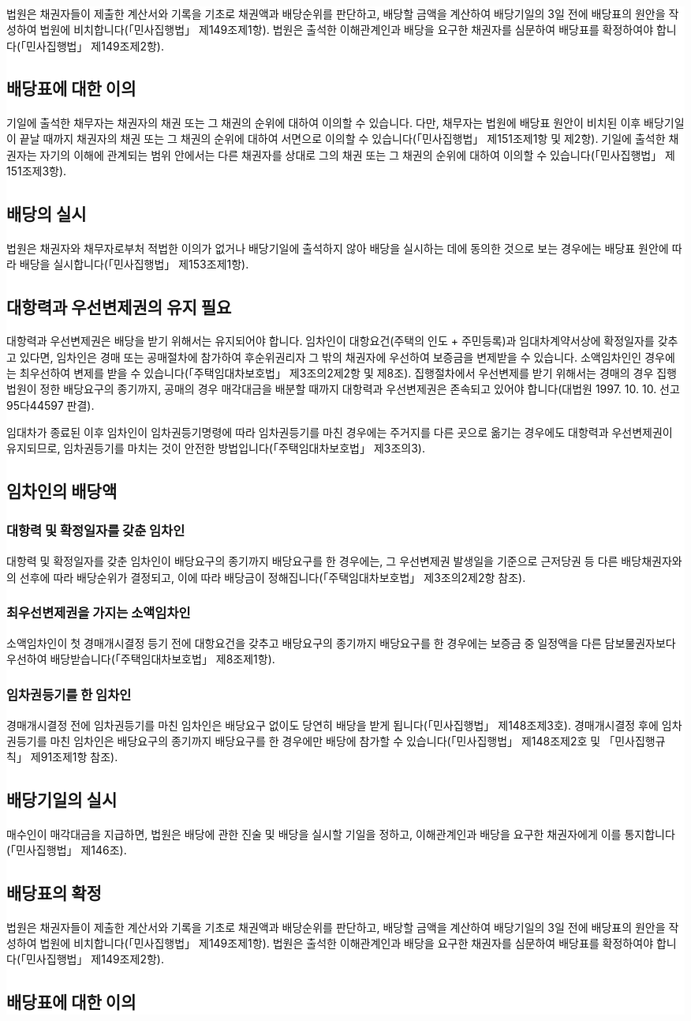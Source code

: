 법원은 채권자들이 제출한 계산서와 기록을 기초로 채권액과 배당순위를 판단하고, 배당할 금액을 계산하여 배당기일의 3일 전에 배당표의 원안을 작성하여 법원에 비치합니다(「민사집행법」 제149조제1항). 법원은 출석한 이해관계인과 배당을 요구한 채권자를 심문하여 배당표를 확정하여야 합니다(「민사집행법」 제149조제2항).

## 배당표에 대한 이의

기일에 출석한 채무자는 채권자의 채권 또는 그 채권의 순위에 대하여 이의할 수 있습니다. 다만, 채무자는 법원에 배당표 원안이 비치된 이후 배당기일이 끝날 때까지 채권자의 채권 또는 그 채권의 순위에 대하여 서면으로 이의할 수 있습니다(「민사집행법」 제151조제1항 및 제2항). 기일에 출석한 채권자는 자기의 이해에 관계되는 범위 안에서는 다른 채권자를 상대로 그의 채권 또는 그 채권의 순위에 대하여 이의할 수 있습니다(「민사집행법」 제151조제3항).

## 배당의 실시

법원은 채권자와 채무자로부처 적법한 이의가 없거나 배당기일에 출석하지 않아 배당을 실시하는 데에 동의한 것으로 보는 경우에는 배당표 원안에 따라 배당을 실시합니다(「민사집행법」 제153조제1항).

## 대항력과 우선변제권의 유지 필요

대항력과 우선변제권은 배당을 받기 위해서는 유지되어야 합니다. 임차인이 대항요건(주택의 인도 + 주민등록)과 임대차계약서상에 확정일자를 갖추고 있다면, 임차인은 경매 또는 공매절차에 참가하여 후순위권리자 그 밖의 채권자에 우선하여 보증금을 변제받을 수 있습니다. 소액임차인인 경우에는 최우선하여 변제를 받을 수 있습니다(「주택임대차보호법」 제3조의2제2항 및 제8조). 집행절차에서 우선변제를 받기 위해서는 경매의 경우 집행법원이 정한 배당요구의 종기까지, 공매의 경우 매각대금을 배분할 때까지 대항력과 우선변제권은 존속되고 있어야 합니다(대법원 1997. 10. 10. 선고 95다44597 판결).

임대차가 종료된 이후 임차인이 임차권등기명령에 따라 임차권등기를 마친 경우에는 주거지를 다른 곳으로 옮기는 경우에도 대항력과 우선변제권이 유지되므로, 임차권등기를 마치는 것이 안전한 방법입니다(「주택임대차보호법」 제3조의3).

## 임차인의 배당액

### 대항력 및 확정일자를 갖춘 임차인

대항력 및 확정일자를 갖춘 임차인이 배당요구의 종기까지 배당요구를 한 경우에는, 그 우선변제권 발생일을 기준으로 근저당권 등 다른 배당채권자와의 선후에 따라 배당순위가 결정되고, 이에 따라 배당금이 정해집니다(「주택임대차보호법」 제3조의2제2항 참조).

### 최우선변제권을 가지는 소액임차인

소액임차인이 첫 경매개시결정 등기 전에 대항요건을 갖추고 배당요구의 종기까지 배당요구를 한 경우에는 보증금 중 일정액을 다른 담보물권자보다 우선하여 배당받습니다(「주택임대차보호법」 제8조제1항).

### 임차권등기를 한 임차인

경매개시결정 전에 임차권등기를 마친 임차인은 배당요구 없이도 당연히 배당을 받게 됩니다(「민사집행법」 제148조제3호). 경매개시결정 후에 임차권등기를 마친 임차인은 배당요구의 종기까지 배당요구를 한 경우에만 배당에 참가할 수 있습니다(「민사집행법」 제148조제2호 및 「민사집행규칙」 제91조제1항 참조).

## 배당기일의 실시

매수인이 매각대금을 지급하면, 법원은 배당에 관한 진술 및 배당을 실시할 기일을 정하고, 이해관계인과 배당을 요구한 채권자에게 이를 통지합니다(「민사집행법」 제146조).

## 배당표의 확정

법원은 채권자들이 제출한 계산서와 기록을 기초로 채권액과 배당순위를 판단하고, 배당할 금액을 계산하여 배당기일의 3일 전에 배당표의 원안을 작성하여 법원에 비치합니다(「민사집행법」 제149조제1항). 법원은 출석한 이해관계인과 배당을 요구한 채권자를 심문하여 배당표를 확정하여야 합니다(「민사집행법」 제149조제2항).

## 배당표에 대한 이의
